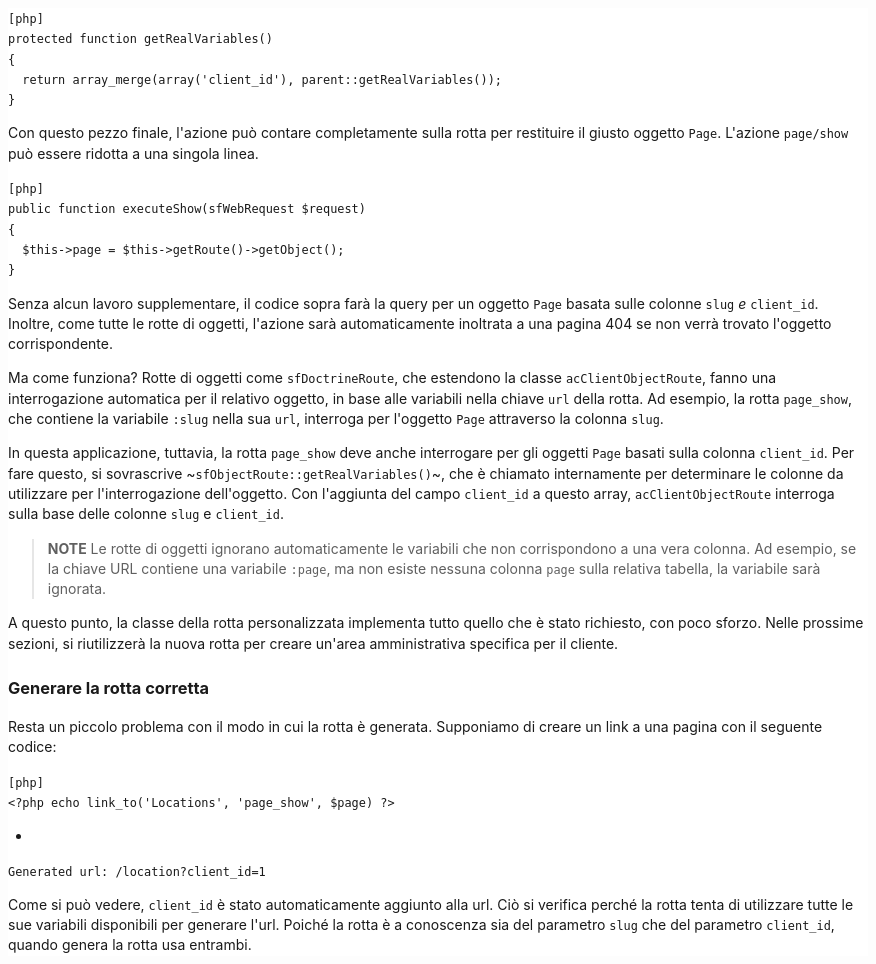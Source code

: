     [php]
    protected function getRealVariables()
    {
      return array_merge(array('client_id'), parent::getRealVariables());
    }

Con questo pezzo finale, l'azione può contare completamente sulla rotta per
restituire il giusto oggetto `Page`. L'azione `page/show` può essere ridotta a
una singola linea.

    [php]
    public function executeShow(sfWebRequest $request)
    {
      $this->page = $this->getRoute()->getObject();
    }

Senza alcun lavoro supplementare, il codice sopra farà la query per un oggetto
`Page` basata sulle colonne `slug` *e* `client_id`. Inoltre, come tutte le
rotte di oggetti, l'azione sarà automaticamente inoltrata a una pagina 404 se
non verrà trovato l'oggetto corrispondente.

Ma come funziona? Rotte di oggetti come `sfDoctrineRoute`, che estendono la
classe `acClientObjectRoute`, fanno una interrogazione automatica per il relativo
oggetto, in base alle variabili nella chiave `url` della rotta. Ad esempio, la
rotta `page_show`, che contiene la variabile `:slug` nella sua `url`, interroga
per l'oggetto `Page` attraverso la colonna `slug`.

In questa applicazione, tuttavia, la rotta `page_show` deve anche interrogare
per gli oggetti `Page` basati sulla colonna `client_id`. Per fare questo, si
sovrascrive ~`sfObjectRoute::getRealVariables()`~, che è chiamato internamente
per determinare le colonne da utilizzare per l'interrogazione dell'oggetto.
Con l'aggiunta del campo `client_id` a questo array, `acClientObjectRoute`
interroga sulla base delle colonne `slug` e `client_id`.

>**NOTE**
>Le rotte di oggetti ignorano automaticamente le variabili che non corrispondono
>a una vera colonna. Ad esempio, se la chiave URL contiene una variabile `:page`,
>ma non esiste nessuna colonna `page` sulla relativa tabella, la variabile sarà ignorata.

A questo punto, la classe della rotta personalizzata implementa tutto quello
che è stato richiesto, con poco sforzo. Nelle prossime sezioni, si riutilizzerà la
nuova rotta per creare un'area amministrativa specifica per il cliente.

### Generare la rotta corretta

Resta un piccolo problema con il modo in cui la rotta è generata.
Supponiamo di creare un link a una pagina con il seguente codice:

    [php]
    <?php echo link_to('Locations', 'page_show', $page) ?>

-

    Generated url: /location?client_id=1

Come si può vedere, `client_id` è stato automaticamente aggiunto alla url.
Ciò si verifica perché la rotta tenta di utilizzare tutte le sue variabili
disponibili per generare l'url. Poiché la rotta è a conoscenza sia del
parametro `slug` che del parametro `client_id`, quando genera la rotta usa
entrambi.
